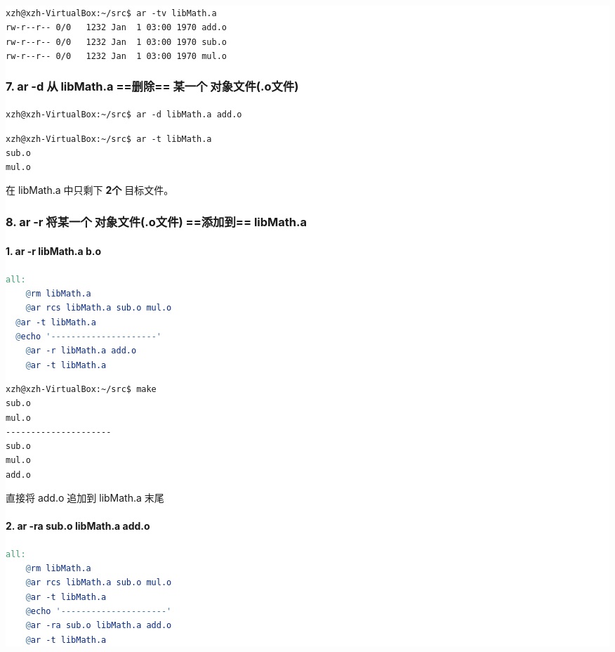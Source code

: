 ```
xzh@xzh-VirtualBox:~/src$ ar -tv libMath.a
rw-r--r-- 0/0   1232 Jan  1 03:00 1970 add.o
rw-r--r-- 0/0   1232 Jan  1 03:00 1970 sub.o
rw-r--r-- 0/0   1232 Jan  1 03:00 1970 mul.o
```

### 7. ar -d 从 libMath.a ==删除== 某一个 对象文件(.o文件)

```
xzh@xzh-VirtualBox:~/src$ ar -d libMath.a add.o
```

```
xzh@xzh-VirtualBox:~/src$ ar -t libMath.a
sub.o
mul.o
```

在 libMath.a 中只剩下 **2个** 目标文件。

### 8. ar -r 将某一个 对象文件(.o文件) ==添加到== libMath.a

#### 1. ar -r libMath.a b.o

```makefile
all:
	@rm libMath.a
	@ar rcs libMath.a sub.o mul.o
  @ar -t libMath.a
  @echo '---------------------'
	@ar -r libMath.a add.o
	@ar -t libMath.a
```

```
xzh@xzh-VirtualBox:~/src$ make
sub.o
mul.o
---------------------
sub.o
mul.o
add.o
```

直接将 add.o 追加到 libMath.a 末尾

#### 2. ar -ra sub.o libMath.a add.o

```makefile
all:
	@rm libMath.a
	@ar rcs libMath.a sub.o mul.o
	@ar -t libMath.a
	@echo '---------------------'
	@ar -ra sub.o libMath.a add.o
	@ar -t libMath.a
```
